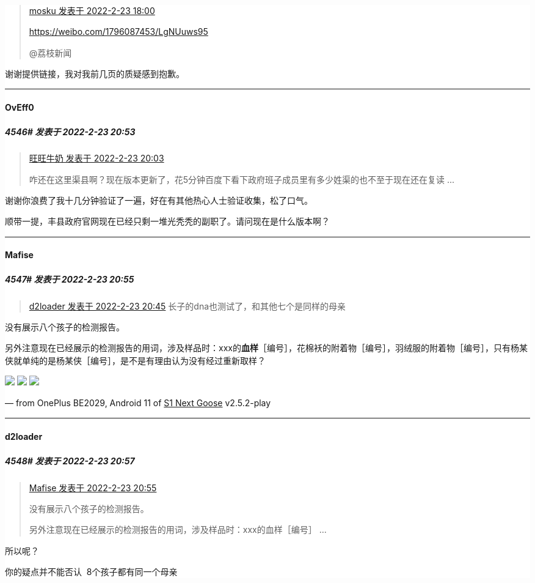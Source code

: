 <blockquote><a href="httphttps://bbs.saraba1st.com/2b/forum.php?mod=redirect&amp;goto=findpost&amp;pid=54806306&amp;ptid=2049726" target="_blank">mosku 发表于 2022-2-23 18:00</a>

https://weibo.com/1796087453/LgNUuws95

@荔枝新闻</blockquote>
谢谢提供链接，我对我前几页的质疑感到抱歉。

*****

####  OvEff0  
##### 4546#       发表于 2022-2-23 20:53

<blockquote><a href="httphttps://bbs.saraba1st.com/2b/forum.php?mod=redirect&amp;goto=findpost&amp;pid=54807673&amp;ptid=2049726" target="_blank">旺旺牛奶 发表于 2022-2-23 20:03</a>

咋还在这里渠县啊？现在版本更新了，花5分钟百度下看下政府班子成员里有多少姓渠的也不至于现在还在复读 ...</blockquote>
谢谢你浪费了我十几分钟验证了一遍，好在有其他热心人士验证收集，松了口气。

顺带一提，丰县政府官网现在已经只剩一堆光秃秃的副职了。请问现在是什么版本啊？

*****

####  Mafise  
##### 4547#       发表于 2022-2-23 20:55

<blockquote><a href="httphttps://bbs.saraba1st.com/2b/forum.php?mod=redirect&amp;goto=findpost&amp;pid=54808100&amp;ptid=2049726" target="_blank">d2loader 发表于 2022-2-23 20:45</a>
长子的dna也测试了，和其他七个是同样的母亲</blockquote>
没有展示八个孩子的检测报告。

另外注意现在已经展示的检测报告的用词，涉及样品时：xxx的<strong>血样</strong>［编号］，花棉袄的附着物［编号］，羽绒服的附着物［编号］，只有杨某侠就单纯的是杨某侠［编号］，是不是有理由认为没有经过重新取样？ 

<img src="https://s2.loli.net/2022/02/23/LfzlpZ3jCca2rQX.jpg" referrerpolicy="no-referrer">

<img src="https://s2.loli.net/2022/02/23/7tsd2PoXCrgnpGf.jpg" referrerpolicy="no-referrer">

<img src="https://s2.loli.net/2022/02/23/re8IoGpRXHMJOCn.jpg" referrerpolicy="no-referrer">

— from OnePlus BE2029, Android 11 of [S1 Next Goose](https://pan.baidu.com/s/1mi43uRm) v2.5.2-play

*****

####  d2loader  
##### 4548#       发表于 2022-2-23 20:57

<blockquote><a href="httphttps://bbs.saraba1st.com/2b/forum.php?mod=redirect&amp;goto=findpost&amp;pid=54808224&amp;ptid=2049726" target="_blank">Mafise 发表于 2022-2-23 20:55</a>

没有展示八个孩子的检测报告。

另外注意现在已经展示的检测报告的用词，涉及样品时：xxx的血样［编号］ ...</blockquote>
所以呢？

你的疑点并不能否认  8个孩子都有同一个母亲
